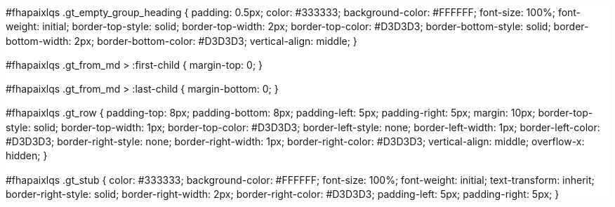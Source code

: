 #fhapaixlqs .gt_empty_group_heading {
  padding: 0.5px;
  color: #333333;
  background-color: #FFFFFF;
  font-size: 100%;
  font-weight: initial;
  border-top-style: solid;
  border-top-width: 2px;
  border-top-color: #D3D3D3;
  border-bottom-style: solid;
  border-bottom-width: 2px;
  border-bottom-color: #D3D3D3;
  vertical-align: middle;
}

#fhapaixlqs .gt_from_md > :first-child {
  margin-top: 0;
}

#fhapaixlqs .gt_from_md > :last-child {
  margin-bottom: 0;
}

#fhapaixlqs .gt_row {
  padding-top: 8px;
  padding-bottom: 8px;
  padding-left: 5px;
  padding-right: 5px;
  margin: 10px;
  border-top-style: solid;
  border-top-width: 1px;
  border-top-color: #D3D3D3;
  border-left-style: none;
  border-left-width: 1px;
  border-left-color: #D3D3D3;
  border-right-style: none;
  border-right-width: 1px;
  border-right-color: #D3D3D3;
  vertical-align: middle;
  overflow-x: hidden;
}

#fhapaixlqs .gt_stub {
  color: #333333;
  background-color: #FFFFFF;
  font-size: 100%;
  font-weight: initial;
  text-transform: inherit;
  border-right-style: solid;
  border-right-width: 2px;
  border-right-color: #D3D3D3;
  padding-left: 5px;
  padding-right: 5px;
}
